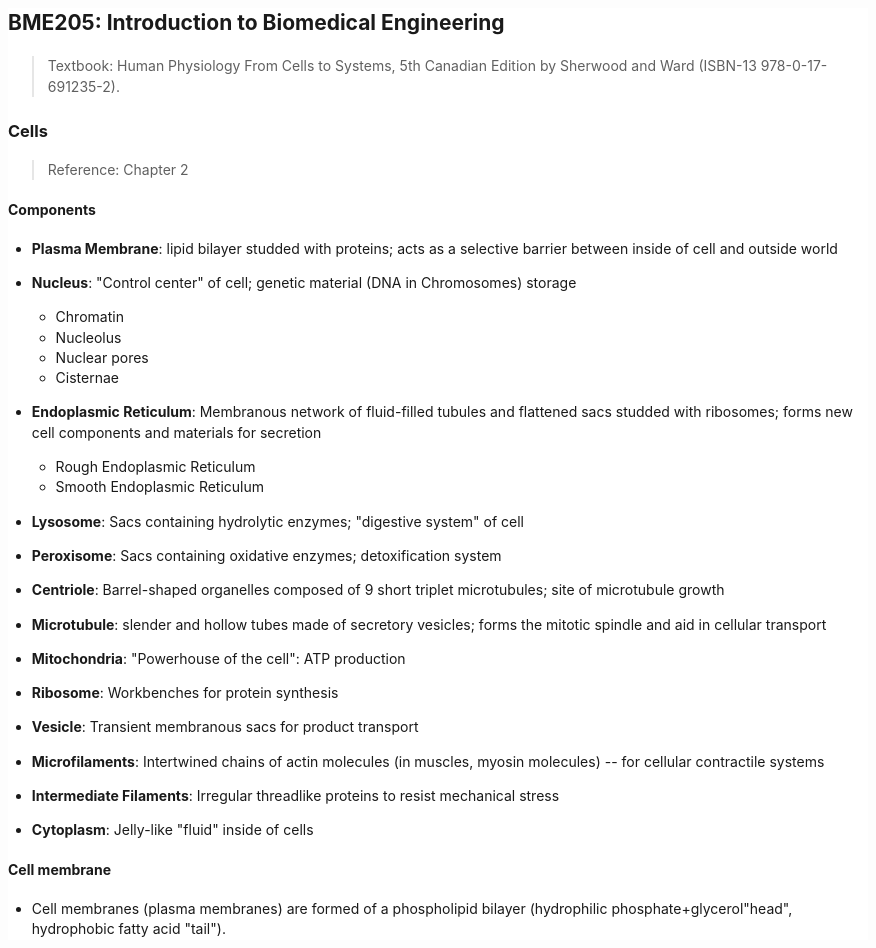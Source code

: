 













## BME205: Introduction to Biomedical Engineering

> Textbook: Human Physiology From Cells to Systems, 5th Canadian Edition by Sherwood and Ward (ISBN-13 978-0-17-691235-2).

### Cells 
> Reference: Chapter 2

#### Components

- **Plasma Membrane**: lipid bilayer studded with proteins; acts as a selective barrier between inside of cell and outside world
- **Nucleus**: "Control center" of cell; genetic material (DNA in Chromosomes) storage
  - Chromatin
  - Nucleolus
  - Nuclear pores
  - Cisternae

- **Endoplasmic Reticulum**: Membranous network of fluid-filled tubules and flattened sacs studded with ribosomes; forms new cell components and materials for secretion
  - Rough Endoplasmic Reticulum
  - Smooth Endoplasmic Reticulum

- **Lysosome**: Sacs containing hydrolytic enzymes; "digestive system" of cell
- **Peroxisome**: Sacs containing oxidative enzymes; detoxification system
- **Centriole**: Barrel-shaped organelles composed of 9 short triplet microtubules; site of microtubule growth 
- **Microtubule**: slender and hollow tubes made of secretory vesicles; forms the mitotic spindle and aid in cellular transport
- **Mitochondria**: "Powerhouse of the cell": ATP production
- **Ribosome**: Workbenches for protein synthesis
- **Vesicle**: Transient membranous sacs for product transport
- **Microfilaments**: Intertwined chains of actin molecules (in muscles, myosin molecules) -- for cellular contractile systems
- **Intermediate Filaments**: Irregular threadlike proteins to resist mechanical stress
- **Cytoplasm**: Jelly-like "fluid" inside of cells



#### Cell membrane 

- Cell membranes (plasma membranes) are formed of a phospholipid bilayer (hydrophilic phosphate+glycerol"head", hydrophobic fatty acid "tail"). 
